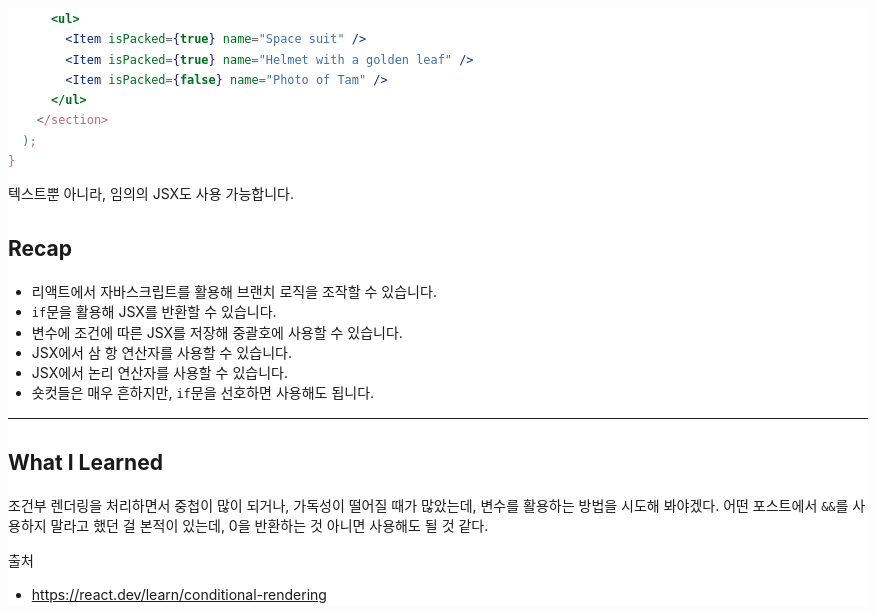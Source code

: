 ```jsx
      <ul>
        <Item isPacked={true} name="Space suit" />
        <Item isPacked={true} name="Helmet with a golden leaf" />
        <Item isPacked={false} name="Photo of Tam" />
      </ul>
    </section>
  );
}
```

텍스트뿐 아니라, 임의의 JSX도 사용 가능합니다.

## Recap

- 리액트에서 자바스크립트를 활용해 브랜치 로직을 조작할 수 있습니다.
- `if`문을 활용해 JSX를 반환할 수 있습니다.
- 변수에 조건에 따른 JSX를 저장해 중괄호에 사용할 수 있습니다.
- JSX에서 삼 항 연산자를 사용할 수 있습니다.
- JSX에서 논리 연산자를 사용할 수 있습니다.
- 숏컷들은 매우 흔하지만, `if`문을 선호하면 사용해도 됩니다.

---

## What I Learned

조건부 렌더링을 처리하면서 중첩이 많이 되거나, 가독성이 떨어질 때가 많았는데, 변수를 활용하는 방법을 시도해 봐야겠다. 어떤 포스트에서 `&&`를 사용하지 말라고 했던 걸 본적이 있는데, 0을 반환하는 것 아니면 사용해도 될 것 같다.

출처

- https://react.dev/learn/conditional-rendering
